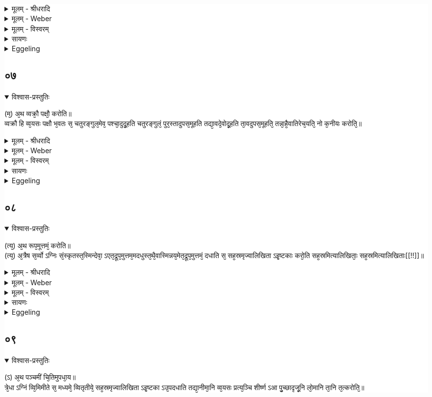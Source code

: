 <details><summary>मूलम् - श्रीधरादि</summary></details>

<details><summary>मूलम् - Weber</summary></details>

<details><summary>मूलम् - विस्वरम्</summary></details>

<details><summary>सायणः</summary></details>

<details><summary>Eggeling</summary></details>


## ०७


<details open><summary>विश्वास-प्रस्तुतिः</summary>

(म᳘) अ᳘थ व्वक्रौ᳘ पक्षौ᳘ करोति॥  
व्वक्रौ हि व्व᳘यसः पक्षौ भ᳘वतः स᳘ चतुरङ्गुल᳘मेव᳘ पश्चा᳘दुदू᳘हति चतुरङ्गुलं᳘ पुर᳘स्तादुपस᳘मूहति तद्या᳘वदे᳘वोदू᳘हति ता᳘वदुपस᳘मूहति᳘ तन्ना᳘है᳘वातिरेच᳘यति᳘ नो क᳘नीयः करोति᳘॥
</details>

<details><summary>मूलम् - श्रीधरादि</summary></details>

<details><summary>मूलम् - Weber</summary></details>

<details><summary>मूलम् - विस्वरम्</summary></details>

<details><summary>सायणः</summary></details>

<details><summary>Eggeling</summary></details>


## ०८


<details open><summary>विश्वास-प्रस्तुतिः</summary>

(त्य᳘) अ᳘थ रूप᳘मूत्तमं᳘ करोति॥  
(त्य᳘) अ᳘त्रैष स᳘र्व्वो ऽग्निः सं᳘स्कृतस्त᳘स्मिन्देवा᳘ ऽएत᳘द्रूप᳘मुत्तम᳘मदधुस्त᳘थै᳘वास्मिन्नय᳘मेत᳘द्रूप᳘मुत्तमं᳘ दधाति स᳘ सह᳘स्रमृज्वालिखिता ऽइ᳘ष्टकाः करो᳘ति सह᳘स्रमित्यालिखिताः᳘ सह᳘स्रमित्यालिखिताः[[!!]]॥
</details>

<details><summary>मूलम् - श्रीधरादि</summary></details>

<details><summary>मूलम् - Weber</summary></details>

<details><summary>मूलम् - विस्वरम्</summary></details>

<details><summary>सायणः</summary></details>

<details><summary>Eggeling</summary></details>


## ०९


<details open><summary>विश्वास-प्रस्तुतिः</summary>

(ऽ) अ᳘थ पञ्चमीं चि᳘तिमुपधा᳘य॥  
त्रे᳘धा ऽग्निं व्वि᳘मिमीते स᳘ मध्यमे᳘ व्वितृतीये᳘ सह᳘स्रमृज्वालिखिता ऽइ᳘ष्टका ऽउ᳘पदधाति तद्या᳘नीमा᳘नि व्व᳘यसः प्रत्य᳘ञ्चि शीर्ष्ण ऽआ पु᳘च्छादृजू᳘नि लो᳘मानि ता᳘नि त᳘त्करोति᳘॥
</details>
